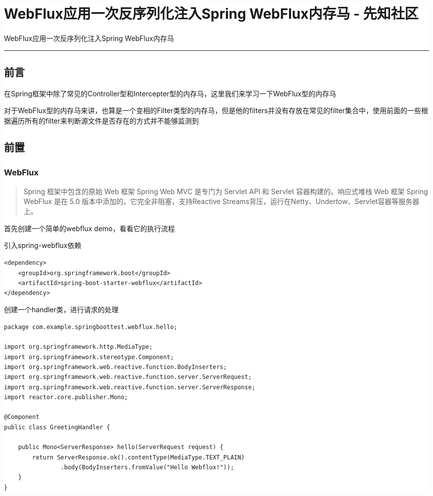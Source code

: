 

# WebFlux应用一次反序列化注入Spring WebFlux内存马 - 先知社区

WebFlux应用一次反序列化注入Spring WebFlux内存马

- - -

## 前言

在Spring框架中除了常见的Controller型和Intercepter型的内存马，这里我们来学习一下WebFlux型的内存马

对于WebFlux型的内存马来讲，也算是一个变相的Filter类型的内存马，但是他的filters并没有存放在常见的filter集合中，使用前面的一些根据遍历所有的filter来判断源文件是否存在的方式并不能够监测到

## 前置

### WebFlux

> Spring 框架中包含的原始 Web 框架 Spring Web MVC 是专门为 Servlet API 和 Servlet 容器构建的。响应式堆栈 Web 框架 Spring WebFlux 是在 5.0 版本中添加的。它完全非阻塞，支持Reactive Streams背压，运行在Netty、Undertow、Servlet容器等服务器上。

首先创建一个简单的webflux demo，看看它的执行流程

引入spring-webflux依赖

```plain
<dependency>
    <groupId>org.springframework.boot</groupId>
    <artifactId>spring-boot-starter-webflux</artifactId>
</dependency>
```

创建一个handler类，进行请求的处理

```plain
package com.example.springboottest.webflux.hello;

import org.springframework.http.MediaType;
import org.springframework.stereotype.Component;
import org.springframework.web.reactive.function.BodyInserters;
import org.springframework.web.reactive.function.server.ServerRequest;
import org.springframework.web.reactive.function.server.ServerResponse;
import reactor.core.publisher.Mono;

@Component
public class GreetingHandler {

    public Mono<ServerResponse> hello(ServerRequest request) {
        return ServerResponse.ok().contentType(MediaType.TEXT_PLAIN)
                .body(BodyInserters.fromValue("Hello Webflux!"));
    }
}
```
